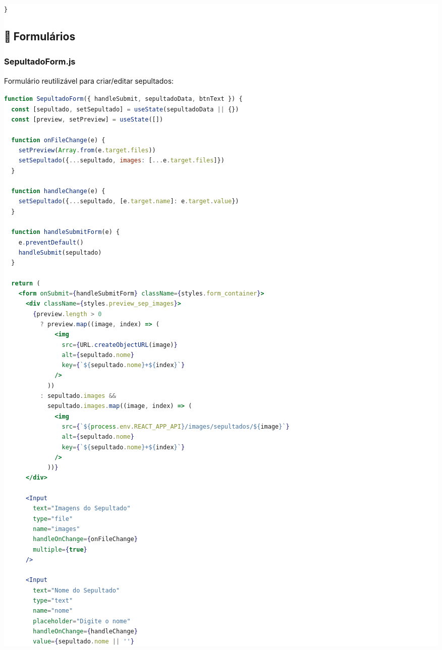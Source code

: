 ```jsx
}
```

## 📝 Formulários

### SepultadoForm.js
Formulário reutilizável para criar/editar sepultados:

```jsx
function SepultadoForm({ handleSubmit, sepultadoData, btnText }) {
  const [sepultado, setSepultado] = useState(sepultadoData || {})
  const [preview, setPreview] = useState([])

  function onFileChange(e) {
    setPreview(Array.from(e.target.files))
    setSepultado({...sepultado, images: [...e.target.files]})
  }

  function handleChange(e) {
    setSepultado({...sepultado, [e.target.name]: e.target.value})
  }

  function handleSubmitForm(e) {
    e.preventDefault()
    handleSubmit(sepultado)
  }

  return (
    <form onSubmit={handleSubmitForm} className={styles.form_container}>
      <div className={styles.preview_sep_images}>
        {preview.length > 0
          ? preview.map((image, index) => (
              <img
                src={URL.createObjectURL(image)}
                alt={sepultado.nome}
                key={`${sepultado.nome}+${index}`}
              />
            ))
          : sepultado.images &&
            sepultado.images.map((image, index) => (
              <img
                src={`${process.env.REACT_APP_API}/images/sepultados/${image}`}
                alt={sepultado.nome}
                key={`${sepultado.nome}+${index}`}
              />
            ))}
      </div>
      
      <Input
        text="Imagens do Sepultado"
        type="file"
        name="images"
        handleOnChange={onFileChange}
        multiple={true}
      />
      
      <Input
        text="Nome do Sepultado"
        type="text"
        name="nome"
        placeholder="Digite o nome"
        handleOnChange={handleChange}
        value={sepultado.nome || ''}
```